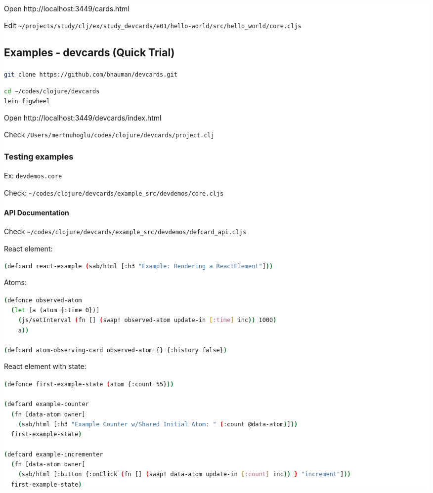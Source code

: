 Open http://localhost:3449/cards.html

Edit `~/projects/study/clj/ex/study_devcards/e01/hello-world/src/hello_world/core.cljs`

## Examples - devcards (Quick Trial)

``` bash
git clone https://github.com/bhauman/devcards.git
``` 

``` bash
cd ~/codes/clojure/devcards
lein figwheel
``` 

Open http://localhost:3449/devcards/index.html

Check `/Users/mertnuhoglu/codes/clojure/devcards/project.clj`

### Testing examples

Ex: `devdemos.core`

Check: `~/codes/clojure/devcards/example_src/devdemos/core.cljs`

#### API Documentation

Check `~/codes/clojure/devcards/example_src/devdemos/defcard_api.cljs`

React element:

``` bash
(defcard react-example (sab/html [:h3 "Example: Rendering a ReactElement"]))
``` 

Atoms:

``` bash
(defonce observed-atom
  (let [a (atom {:time 0})]
    (js/setInterval (fn [] (swap! observed-atom update-in [:time] inc)) 1000)
    a))

(defcard atom-observing-card observed-atom {} {:history false})
``` 

React element with state:

``` bash
(defonce first-example-state (atom {:count 55}))

(defcard example-counter
  (fn [data-atom owner]
    (sab/html [:h3 "Example Counter w/Shared Initial Atom: " (:count @data-atom)]))
  first-example-state)

(defcard example-incrementer
  (fn [data-atom owner]
    (sab/html [:button {:onClick (fn [] (swap! data-atom update-in [:count] inc)) } "increment"]))
  first-example-state)

``` 
